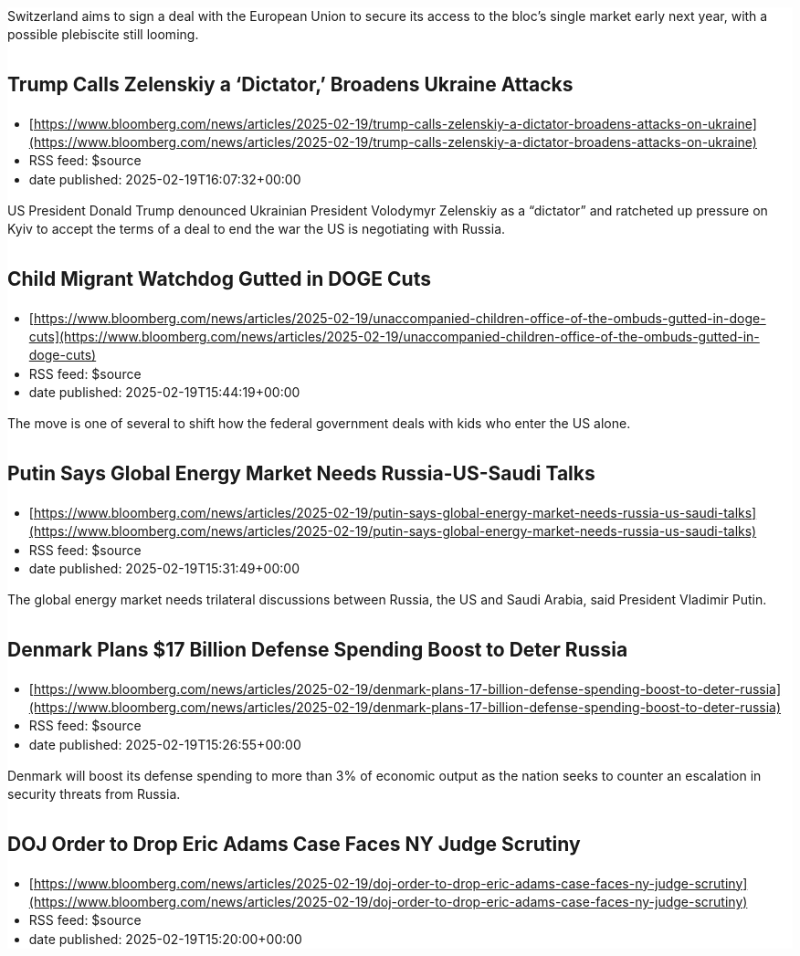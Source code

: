 Switzerland aims to sign a deal with the European Union to secure its access to the bloc’s single market early next year, with a possible plebiscite still looming.

## Trump Calls Zelenskiy a ‘Dictator,’ Broadens Ukraine Attacks
 - [https://www.bloomberg.com/news/articles/2025-02-19/trump-calls-zelenskiy-a-dictator-broadens-attacks-on-ukraine](https://www.bloomberg.com/news/articles/2025-02-19/trump-calls-zelenskiy-a-dictator-broadens-attacks-on-ukraine)
 - RSS feed: $source
 - date published: 2025-02-19T16:07:32+00:00

US President Donald Trump denounced Ukrainian President Volodymyr Zelenskiy as a “dictator” and ratcheted up pressure on Kyiv to accept the terms of a deal to end the war the US is negotiating with Russia.

## Child Migrant Watchdog Gutted in DOGE Cuts
 - [https://www.bloomberg.com/news/articles/2025-02-19/unaccompanied-children-office-of-the-ombuds-gutted-in-doge-cuts](https://www.bloomberg.com/news/articles/2025-02-19/unaccompanied-children-office-of-the-ombuds-gutted-in-doge-cuts)
 - RSS feed: $source
 - date published: 2025-02-19T15:44:19+00:00

<p>The move is one of several to shift how the federal government deals with kids who enter the US alone.&nbsp;</p>

## Putin Says Global Energy Market Needs Russia-US-Saudi Talks
 - [https://www.bloomberg.com/news/articles/2025-02-19/putin-says-global-energy-market-needs-russia-us-saudi-talks](https://www.bloomberg.com/news/articles/2025-02-19/putin-says-global-energy-market-needs-russia-us-saudi-talks)
 - RSS feed: $source
 - date published: 2025-02-19T15:31:49+00:00

The global energy market needs trilateral discussions between Russia, the US and Saudi Arabia, said President Vladimir Putin.

## Denmark Plans $17 Billion Defense Spending Boost to Deter Russia
 - [https://www.bloomberg.com/news/articles/2025-02-19/denmark-plans-17-billion-defense-spending-boost-to-deter-russia](https://www.bloomberg.com/news/articles/2025-02-19/denmark-plans-17-billion-defense-spending-boost-to-deter-russia)
 - RSS feed: $source
 - date published: 2025-02-19T15:26:55+00:00

Denmark will boost its defense spending to more than 3% of economic output as the nation seeks to counter an escalation in security threats from Russia.

## DOJ Order to Drop Eric Adams Case Faces NY Judge Scrutiny
 - [https://www.bloomberg.com/news/articles/2025-02-19/doj-order-to-drop-eric-adams-case-faces-ny-judge-scrutiny](https://www.bloomberg.com/news/articles/2025-02-19/doj-order-to-drop-eric-adams-case-faces-ny-judge-scrutiny)
 - RSS feed: $source
 - date published: 2025-02-19T15:20:00+00:00
